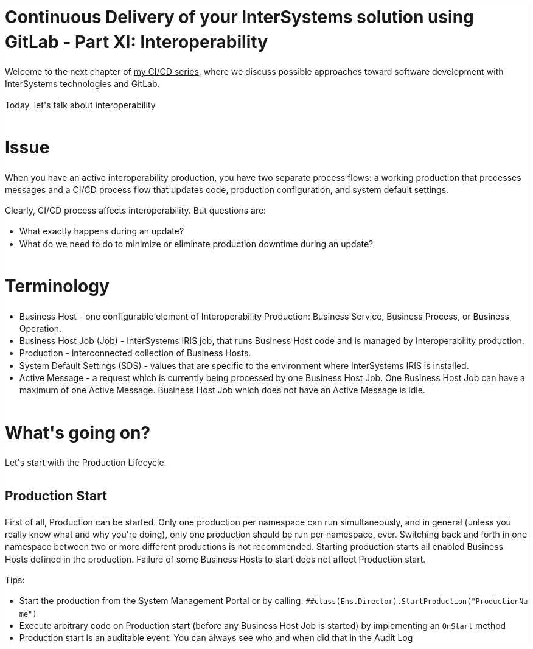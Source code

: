 # Continuous Delivery of your InterSystems solution using GitLab - Part XI: Interoperability

Welcome to the next chapter of [my CI/CD series](https://community.intersystems.com/post/continuous-delivery-your-intersystems-solution-using-gitlab-index), where we discuss possible approaches toward software development with InterSystems technologies and GitLab.

Today, let's talk about interoperability

# Issue

When you have an active interoperability production, you have two separate process flows: a working production that processes messages and a CI/CD process flow that updates code, production configuration, and [system default settings](https://docs.intersystems.com/irislatest/csp/docbook/DocBook.UI.Page.cls?KEY=ECONFIG_other_default_settings).

Clearly, CI/CD process affects interoperability. But questions are: 
- What exactly happens during an update?
- What do we need to do to minimize or eliminate production downtime during an update?

# Terminology

- Business Host - one configurable element of Interoperability Production: Business Service, Business Process, or Business Operation.
- Business Host Job (Job) - InterSystems IRIS job, that runs Business Host code and is managed by Interoperability production.
- Production - interconnected collection of Business Hosts.
- System Default Settings (SDS) - values that are specific to the environment where InterSystems IRIS is installed.
- Active Message - a request which is currently being processed by one Business Host Job. One Business Host Job can have a maximum of one Active Message. Business Host Job which does not have an Active Message is idle.

# What's going on?

Let's start with the Production Lifecycle. 

##  Production Start

First of all, Production can be started. Only one production per namespace can run simultaneously, and in general (unless you really know what and why you're doing), only one production should be run per namespace, ever. Switching back and forth in one namespace between two or more different productions is not recommended. Starting production starts all enabled Business Hosts defined in the production. Failure of some Business Hosts to start does not affect Production start. 

Tips:
- Start the production from the System Management Portal or by calling: `##class(Ens.Director).StartProduction("ProductionName")`
- Execute arbitrary code on Production start (before any Business Host Job is started) by implementing an `OnStart` method
- Production start is an auditable event. You can always see who and when did that in the Audit Log
